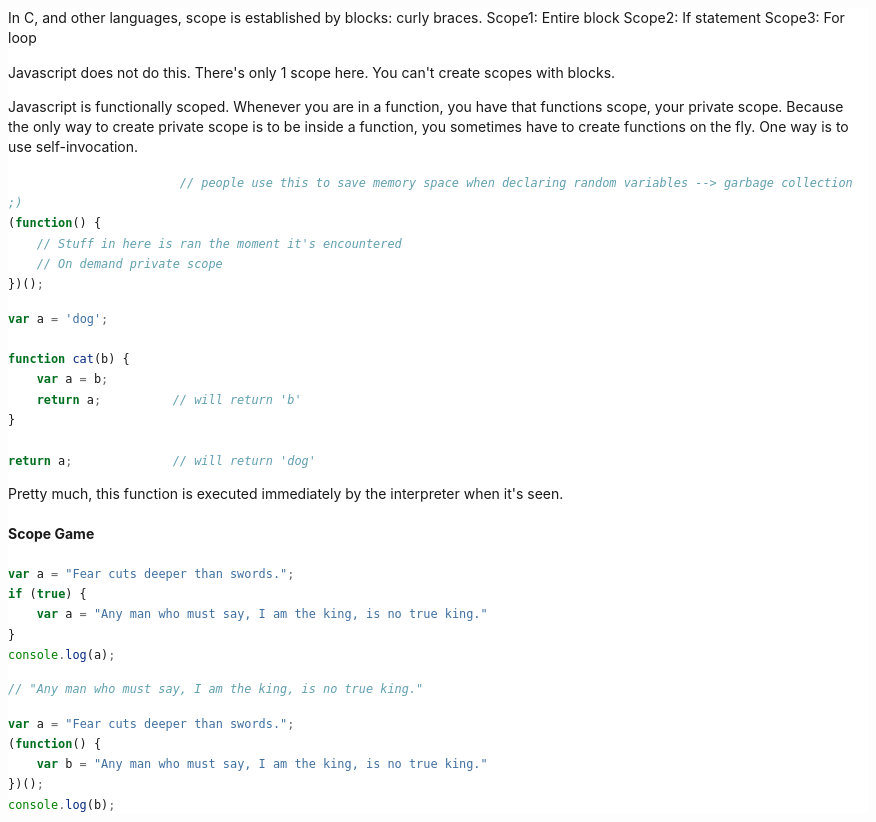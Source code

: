 In C, and other languages, scope is established by blocks: curly braces.
Scope1: Entire block
Scope2: If statement
Scope3: For loop

Javascript does not do this. There's only 1 scope here. You can't create
scopes with blocks.

Javascript is functionally scoped. Whenever you are in a function, you have
that functions scope, your private scope. Because the only way to create
private scope is to be inside a function, you sometimes have to
create functions on the fly. One way is to use self-invocation.

```javascript           // gives you a private scope when you use this syntax (kills it after it finishes running; protecting a variable; doing a calculation)
                        // people use this to save memory space when declaring random variables --> garbage collection ;)
(function() {
    // Stuff in here is ran the moment it's encountered
    // On demand private scope
})();
```

```javascript (example) // redefining variables and private scopes
var a = 'dog';

function cat(b) {
    var a = b;
    return a;          // will return 'b'
}

return a;              // will return 'dog'
```

Pretty much, this function is executed immediately by the interpreter when
it's seen.

#### Scope Game
```javascript
var a = "Fear cuts deeper than swords.";
if (true) {
    var a = "Any man who must say, I am the king, is no true king."
}
console.log(a);
```

```javascript
// "Any man who must say, I am the king, is no true king."
```

```javascript
var a = "Fear cuts deeper than swords.";
(function() {
    var b = "Any man who must say, I am the king, is no true king."
})();
console.log(b);
```
